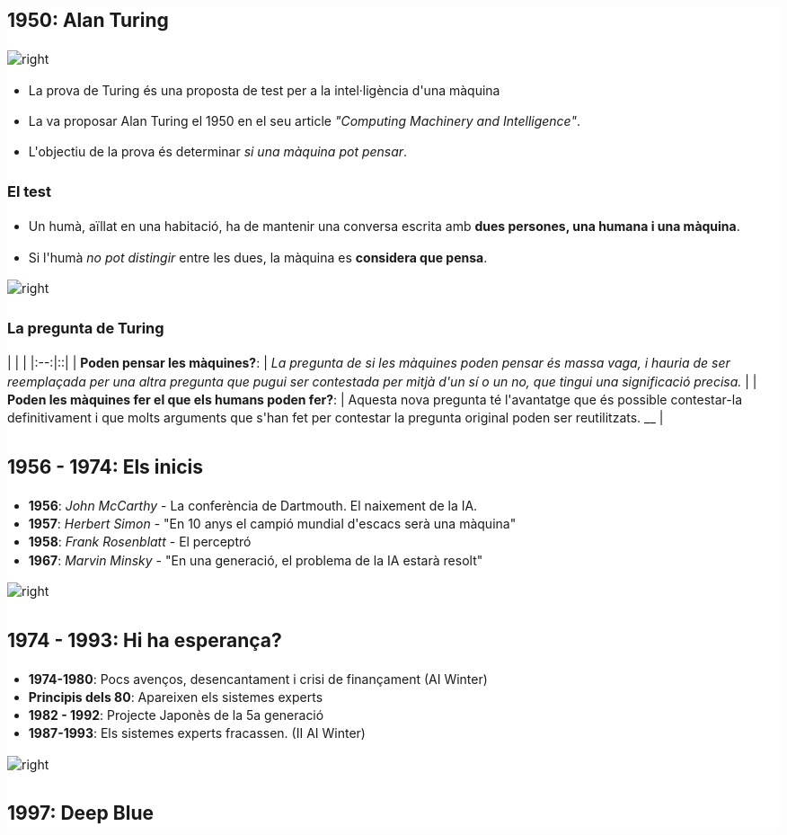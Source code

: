 ## 1950: Alan Turing

![right](../images%2Falan-mathison-turing_d8b50689.jpg)

* La prova de Turing és una proposta de test per a la intel·ligència d'una màquina
* La va proposar Alan Turing el 1950 en el seu article _"Computing Machinery and Intelligence"_.

* L'objectiu de la prova és determinar _si una màquina pot pensar_.

### El test

* Un humà, aïllat en una habitació, ha de mantenir una conversa escrita amb **dues persones, una
  humana i una màquina**.

* Si l'humà _no pot distingir_ entre les dues, la màquina es **considera que pensa**.

![right](../images%2Fturing_test.png)

### La pregunta de Turing

| | |
|:--:|::|
|             **Poden pensar les màquines?**:              |                         _La pregunta de si les màquines poden pensar és massa vaga, i hauria de ser reemplaçada per una altra pregunta que
pugui ser contestada per mitjà d'un sí o un no, que tingui una significació precisa._                          |
| **Poden les màquines fer el que els humans poden fer?**: | Aquesta nova pregunta té l'avantatge que és possible contestar-la definitivament i que molts arguments que s'han fet per contestar la
pregunta original poden ser reutilitzats.                                                                        __ |

## 1956 - 1974: Els inicis

* **1956**: _John McCarthy_ - La conferència de Dartmouth. El naixement de la IA.
* **1957**: _Herbert Simon_ - "En 10 anys el campió mundial d'escacs serà una màquina"
* **1958**: _Frank Rosenblatt_ - El perceptró
* **1967**: _Marvin Minsky_ - "En una generació, el problema de la IA estarà resolt"

![right](../images%2F1%20tVuiuwvFXtByodoO1B46CQ.png)

## 1974 - 1993: Hi ha esperança?

* **1974-1980**: Pocs avenços, desencantament i crisi de finançament (AI Winter)
* **Principis dels 80**: Apareixen els sistemes experts
* **1982 - 1992**: Projecte Japonès de la 5a generació
* **1987-1993**: Els sistemes experts fracassen. (II AI Winter)

![right](../images%2FIMG_0430.JPG.2a37776a69d98ce7cf1794fdb15c4083.png)

## 1997: Deep Blue
